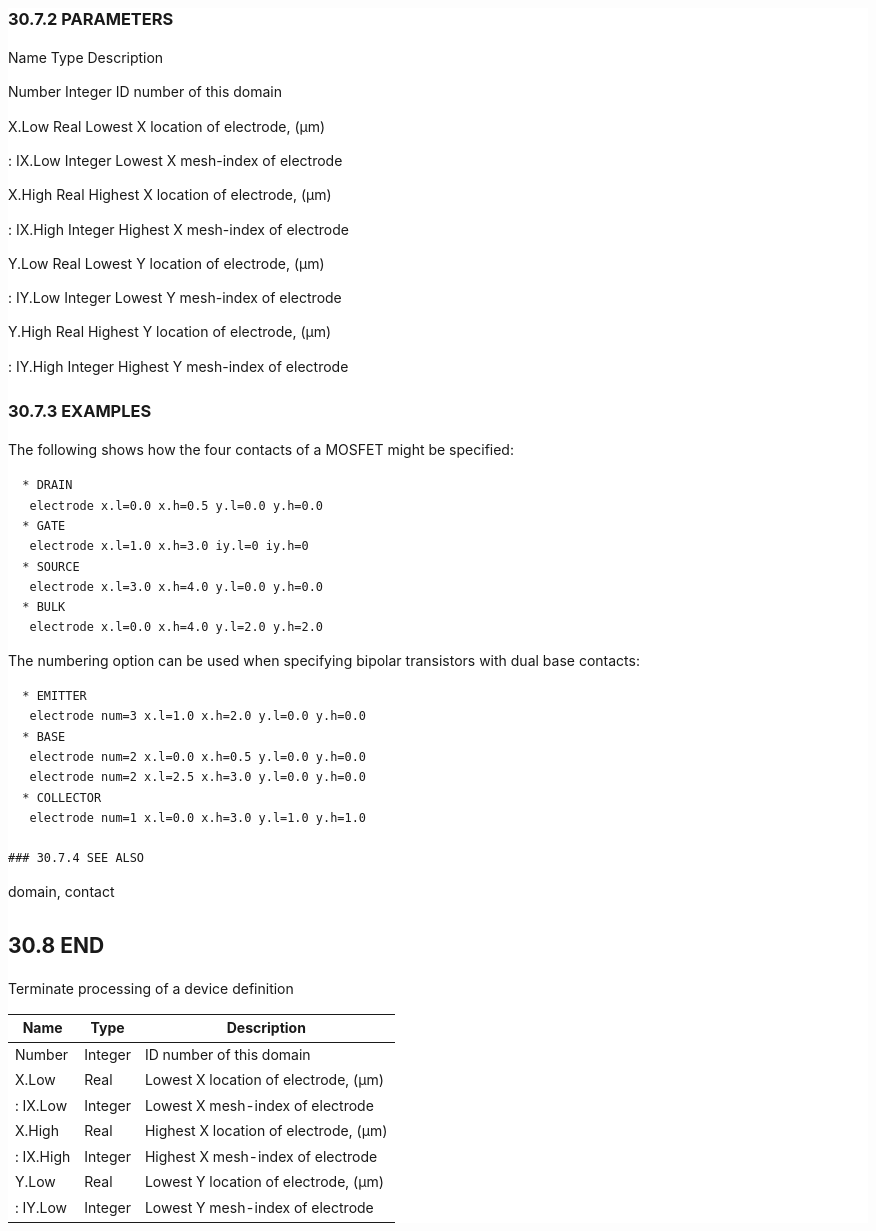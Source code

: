 ### 30.7.2 PARAMETERS

Name Type Description

Number Integer ID number of this domain

X.Low Real Lowest X location of electrode, (µm)

: IX.Low Integer Lowest X mesh-index of electrode

X.High Real Highest X location of electrode, (µm)

: IX.High Integer Highest X mesh-index of electrode

Y.Low Real Lowest Y location of electrode, (µm)

: IY.Low Integer Lowest Y mesh-index of electrode

Y.High Real Highest Y location of electrode, (µm)

: IY.High Integer Highest Y mesh-index of electrode

### 30.7.3 EXAMPLES

The following shows how the four contacts of a MOSFET might be specified:
```
  * DRAIN
   electrode x.l=0.0 x.h=0.5 y.l=0.0 y.h=0.0
  * GATE
   electrode x.l=1.0 x.h=3.0 iy.l=0 iy.h=0
  * SOURCE
   electrode x.l=3.0 x.h=4.0 y.l=0.0 y.h=0.0
  * BULK
   electrode x.l=0.0 x.h=4.0 y.l=2.0 y.h=2.0

```
The numbering option can be used when specifying bipolar transistors with dual base contacts:
```
  * EMITTER
   electrode num=3 x.l=1.0 x.h=2.0 y.l=0.0 y.h=0.0
  * BASE
   electrode num=2 x.l=0.0 x.h=0.5 y.l=0.0 y.h=0.0
   electrode num=2 x.l=2.5 x.h=3.0 y.l=0.0 y.h=0.0
  * COLLECTOR
   electrode num=1 x.l=0.0 x.h=3.0 y.l=1.0 y.h=1.0

### 30.7.4 SEE ALSO

```
domain, contact

## 30.8 END

Terminate processing of a device definition

|Name|Type|Description|
|---|---|---|
|Number|Integer|ID number of this domain|
|X.Low|Real|Lowest X location of electrode, (µm)|
|: IX.Low|Integer|Lowest X mesh-index of electrode|
|X.High|Real|Highest X location of electrode, (µm)|
|: IX.High|Integer|Highest X mesh-index of electrode|
|Y.Low|Real|Lowest Y location of electrode, (µm)|
|: IY.Low|Integer|Lowest Y mesh-index of electrode|